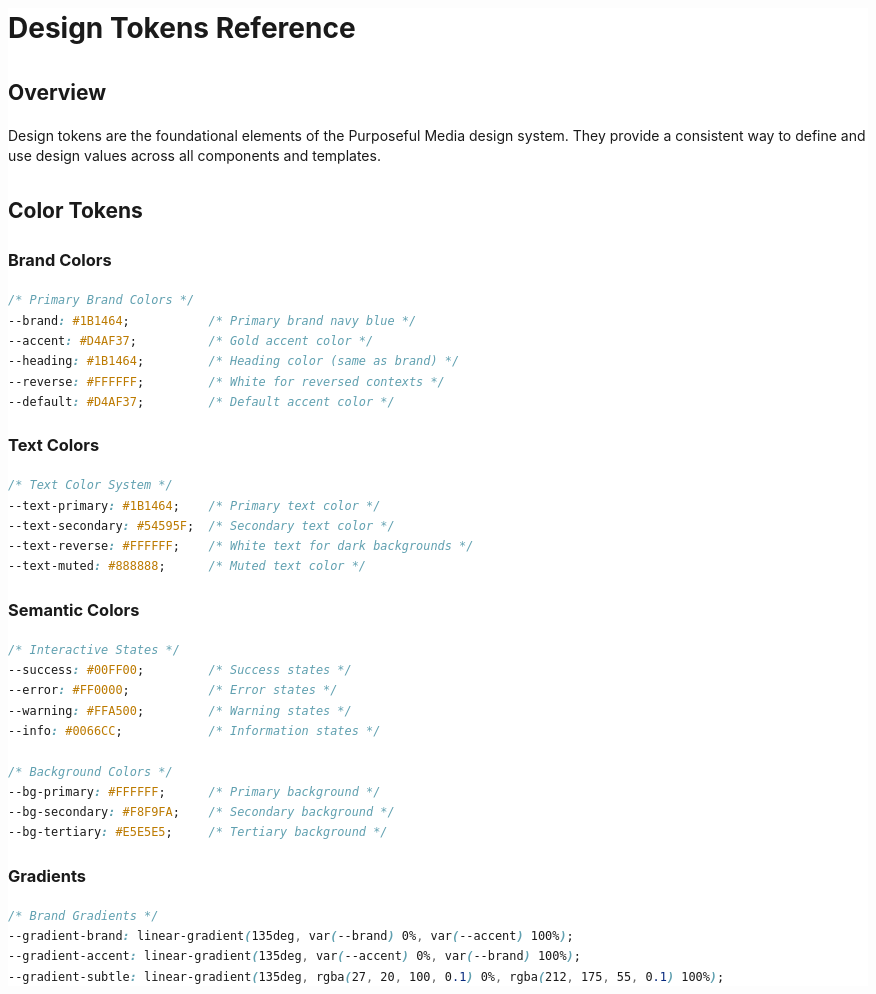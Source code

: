 # Design Tokens Reference

## Overview

Design tokens are the foundational elements of the Purposeful Media design system. They provide a consistent way to define and use design values across all components and templates.

## Color Tokens

### Brand Colors
```css
/* Primary Brand Colors */
--brand: #1B1464;           /* Primary brand navy blue */
--accent: #D4AF37;          /* Gold accent color */
--heading: #1B1464;         /* Heading color (same as brand) */
--reverse: #FFFFFF;         /* White for reversed contexts */
--default: #D4AF37;         /* Default accent color */
```

### Text Colors
```css
/* Text Color System */
--text-primary: #1B1464;    /* Primary text color */
--text-secondary: #54595F;  /* Secondary text color */
--text-reverse: #FFFFFF;    /* White text for dark backgrounds */
--text-muted: #888888;      /* Muted text color */
```

### Semantic Colors
```css
/* Interactive States */
--success: #00FF00;         /* Success states */
--error: #FF0000;           /* Error states */
--warning: #FFA500;         /* Warning states */
--info: #0066CC;            /* Information states */

/* Background Colors */
--bg-primary: #FFFFFF;      /* Primary background */
--bg-secondary: #F8F9FA;    /* Secondary background */
--bg-tertiary: #E5E5E5;     /* Tertiary background */
```

### Gradients
```css
/* Brand Gradients */
--gradient-brand: linear-gradient(135deg, var(--brand) 0%, var(--accent) 100%);
--gradient-accent: linear-gradient(135deg, var(--accent) 0%, var(--brand) 100%);
--gradient-subtle: linear-gradient(135deg, rgba(27, 20, 100, 0.1) 0%, rgba(212, 175, 55, 0.1) 100%);
```
